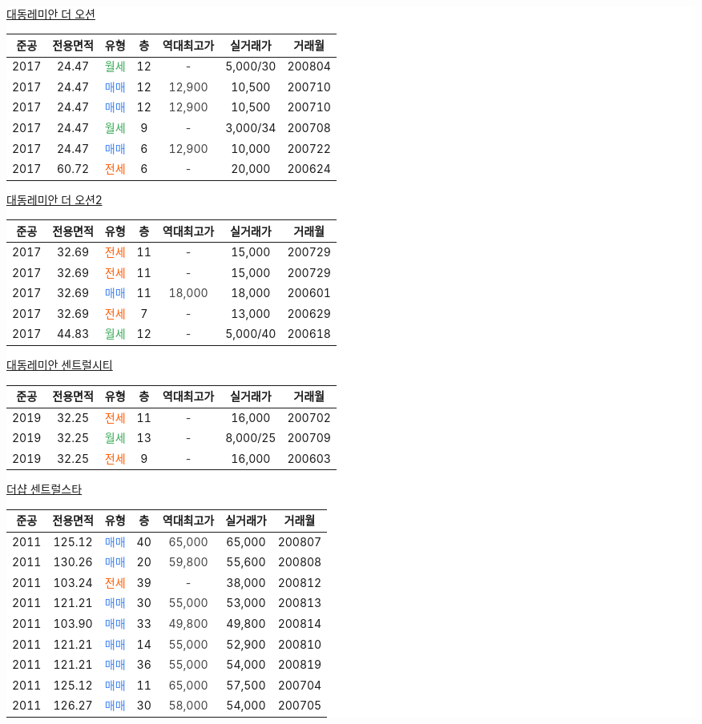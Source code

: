 [대동레미안 더 오션](https://search.naver.com/search.naver?query=%EB%B6%80%EC%82%B0%EA%B4%91%EC%97%AD%EC%8B%9C+%EB%B6%80%EC%82%B0%EC%A7%84%EA%B5%AC+%EB%B6%80%EC%A0%84%EB%8F%99+%EB%8C%80%EB%8F%99%EB%A0%88%EB%AF%B8%EC%95%88+%EB%8D%94+%EC%98%A4%EC%85%98)

|준공|전용면적|유형|층|역대최고가|실거래가|거래월|
|:---:|:---:|:---:|:---:|:---:|:---:|:---:|
|2017|24.47|<span style="color:#34a853">월세</span>|12|<span style="color:#444444">-</span>|5,000/30|200804|
|2017|24.47|<span style="color:#4285f3">매매</span>|12|<span style="color:#444444">12,900</span>|10,500|200710|
|2017|24.47|<span style="color:#4285f3">매매</span>|12|<span style="color:#444444">12,900</span>|10,500|200710|
|2017|24.47|<span style="color:#34a853">월세</span>|9|<span style="color:#444444">-</span>|3,000/34|200708|
|2017|24.47|<span style="color:#4285f3">매매</span>|6|<span style="color:#444444">12,900</span>|10,000|200722|
|2017|60.72|<span style="color:#ff5a00">전세</span>|6|<span style="color:#444444">-</span>|20,000|200624|

[대동레미안 더 오션2](https://search.naver.com/search.naver?query=%EB%B6%80%EC%82%B0%EA%B4%91%EC%97%AD%EC%8B%9C+%EB%B6%80%EC%82%B0%EC%A7%84%EA%B5%AC+%EB%B6%80%EC%A0%84%EB%8F%99+%EB%8C%80%EB%8F%99%EB%A0%88%EB%AF%B8%EC%95%88+%EB%8D%94+%EC%98%A4%EC%85%982)

|준공|전용면적|유형|층|역대최고가|실거래가|거래월|
|:---:|:---:|:---:|:---:|:---:|:---:|:---:|
|2017|32.69|<span style="color:#ff5a00">전세</span>|11|<span style="color:#444444">-</span>|15,000|200729|
|2017|32.69|<span style="color:#ff5a00">전세</span>|11|<span style="color:#444444">-</span>|15,000|200729|
|2017|32.69|<span style="color:#4285f3">매매</span>|11|<span style="color:#444444">18,000</span>|18,000|200601|
|2017|32.69|<span style="color:#ff5a00">전세</span>|7|<span style="color:#444444">-</span>|13,000|200629|
|2017|44.83|<span style="color:#34a853">월세</span>|12|<span style="color:#444444">-</span>|5,000/40|200618|

[대동레미안 센트럴시티](https://search.naver.com/search.naver?query=%EB%B6%80%EC%82%B0%EA%B4%91%EC%97%AD%EC%8B%9C+%EB%B6%80%EC%82%B0%EC%A7%84%EA%B5%AC+%EB%B6%80%EC%A0%84%EB%8F%99+%EB%8C%80%EB%8F%99%EB%A0%88%EB%AF%B8%EC%95%88+%EC%84%BC%ED%8A%B8%EB%9F%B4%EC%8B%9C%ED%8B%B0)

|준공|전용면적|유형|층|역대최고가|실거래가|거래월|
|:---:|:---:|:---:|:---:|:---:|:---:|:---:|
|2019|32.25|<span style="color:#ff5a00">전세</span>|11|<span style="color:#444444">-</span>|16,000|200702|
|2019|32.25|<span style="color:#34a853">월세</span>|13|<span style="color:#444444">-</span>|8,000/25|200709|
|2019|32.25|<span style="color:#ff5a00">전세</span>|9|<span style="color:#444444">-</span>|16,000|200603|

[더샵 센트럴스타](https://search.naver.com/search.naver?query=%EB%B6%80%EC%82%B0%EA%B4%91%EC%97%AD%EC%8B%9C+%EB%B6%80%EC%82%B0%EC%A7%84%EA%B5%AC+%EB%B6%80%EC%A0%84%EB%8F%99+%EB%8D%94%EC%83%B5+%EC%84%BC%ED%8A%B8%EB%9F%B4%EC%8A%A4%ED%83%80)

|준공|전용면적|유형|층|역대최고가|실거래가|거래월|
|:---:|:---:|:---:|:---:|:---:|:---:|:---:|
|2011|125.12|<span style="color:#4285f3">매매</span>|40|<span style="color:#444444">65,000</span>|65,000|200807|
|2011|130.26|<span style="color:#4285f3">매매</span>|20|<span style="color:#444444">59,800</span>|55,600|200808|
|2011|103.24|<span style="color:#ff5a00">전세</span>|39|<span style="color:#444444">-</span>|38,000|200812|
|2011|121.21|<span style="color:#4285f3">매매</span>|30|<span style="color:#444444">55,000</span>|53,000|200813|
|2011|103.90|<span style="color:#4285f3">매매</span>|33|<span style="color:#444444">49,800</span>|49,800|200814|
|2011|121.21|<span style="color:#4285f3">매매</span>|14|<span style="color:#444444">55,000</span>|52,900|200810|
|2011|121.21|<span style="color:#4285f3">매매</span>|36|<span style="color:#444444">55,000</span>|54,000|200819|
|2011|125.12|<span style="color:#4285f3">매매</span>|11|<span style="color:#444444">65,000</span>|57,500|200704|
|2011|126.27|<span style="color:#4285f3">매매</span>|30|<span style="color:#444444">58,000</span>|54,000|200705|